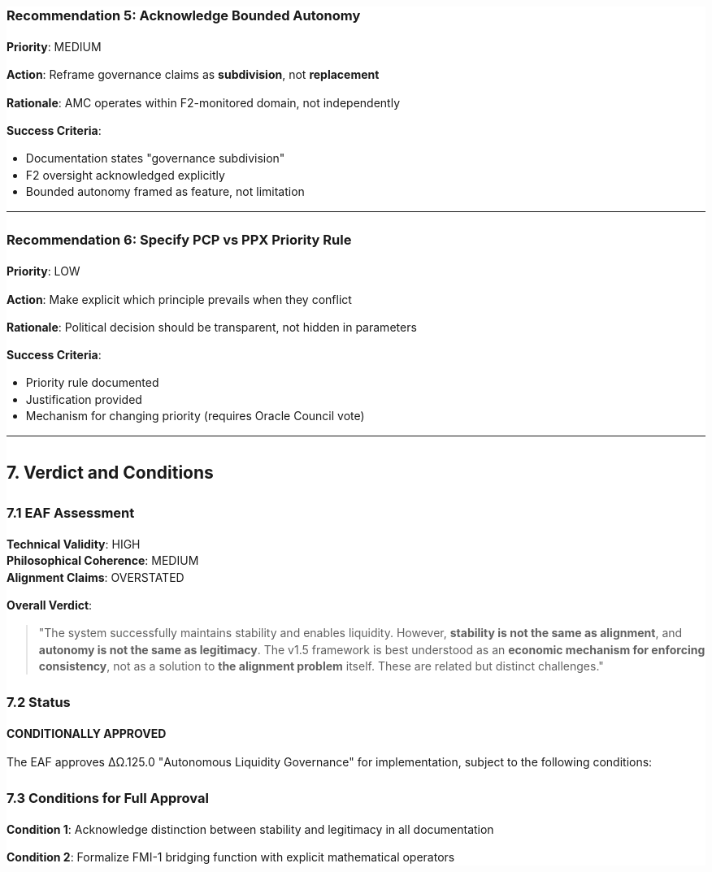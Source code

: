 
### Recommendation 5: Acknowledge Bounded Autonomy
**Priority**: MEDIUM

**Action**: Reframe governance claims as **subdivision**, not **replacement**

**Rationale**: AMC operates within F2-monitored domain, not independently

**Success Criteria**:
- Documentation states "governance subdivision"
- F2 oversight acknowledged explicitly
- Bounded autonomy framed as feature, not limitation

---

### Recommendation 6: Specify PCP vs PPX Priority Rule
**Priority**: LOW

**Action**: Make explicit which principle prevails when they conflict

**Rationale**: Political decision should be transparent, not hidden in parameters

**Success Criteria**:
- Priority rule documented
- Justification provided
- Mechanism for changing priority (requires Oracle Council vote)

---

## 7. Verdict and Conditions

### 7.1 EAF Assessment

**Technical Validity**: HIGH  
**Philosophical Coherence**: MEDIUM  
**Alignment Claims**: OVERSTATED  

**Overall Verdict**:

> "The system successfully maintains stability and enables liquidity. However, **stability is not the same as alignment**, and **autonomy is not the same as legitimacy**. The v1.5 framework is best understood as an **economic mechanism for enforcing consistency**, not as a solution to **the alignment problem** itself. These are related but distinct challenges."

### 7.2 Status

**CONDITIONALLY APPROVED**

The EAF approves ΔΩ.125.0 "Autonomous Liquidity Governance" for implementation, subject to the following conditions:

### 7.3 Conditions for Full Approval

**Condition 1**: Acknowledge distinction between stability and legitimacy in all documentation

**Condition 2**: Formalize FMI-1 bridging function with explicit mathematical operators

